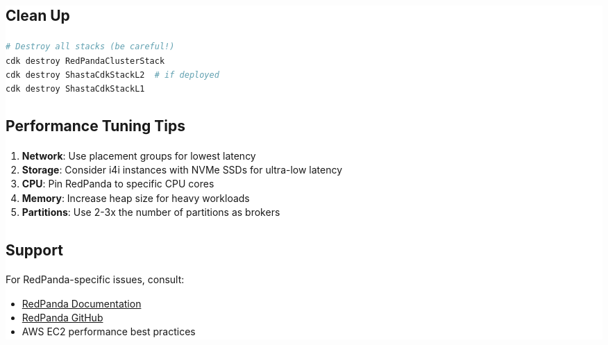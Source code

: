 ## Clean Up

```bash
# Destroy all stacks (be careful!)
cdk destroy RedPandaClusterStack
cdk destroy ShastaCdkStackL2  # if deployed
cdk destroy ShastaCdkStackL1
```

## Performance Tuning Tips

1. **Network**: Use placement groups for lowest latency
2. **Storage**: Consider i4i instances with NVMe SSDs for ultra-low latency
3. **CPU**: Pin RedPanda to specific CPU cores
4. **Memory**: Increase heap size for heavy workloads
5. **Partitions**: Use 2-3x the number of partitions as brokers

## Support

For RedPanda-specific issues, consult:
- [RedPanda Documentation](https://docs.redpanda.com/)
- [RedPanda GitHub](https://github.com/redpanda-data/redpanda)
- AWS EC2 performance best practices 
